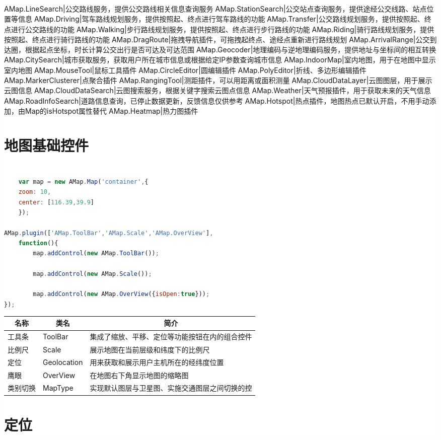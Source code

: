AMap.LineSearch|公交路线服务，提供公交路线相关信息查询服务
AMap.StationSearch|公交站点查询服务，提供途经公交线路、站点位置等信息
AMap.Driving|驾车路线规划服务，提供按照起、终点进行驾车路线的功能
AMap.Transfer|公交路线规划服务，提供按照起、终点进行公交路线的功能
AMap.Walking|步行路线规划服务，提供按照起、终点进行步行路线的功能
AMap.Riding|骑行路线规划服务，提供按照起、终点进行骑行路线的功能
AMap.DragRoute|拖拽导航插件，可拖拽起终点、途经点重新进行路线规划
AMap.ArrivalRange|公交到达圈，根据起点坐标，时长计算公交出行是否可达及可达范围
AMap.Geocoder|地理编码与逆地理编码服务，提供地址与坐标间的相互转换
AMap.CitySearch|城市获取服务，获取用户所在城市信息或根据给定IP参数查询城市信息
AMap.IndoorMap|室内地图，用于在地图中显示室内地图
AMap.MouseTool|鼠标工具插件
AMap.CircleEditor|圆编辑插件
AMap.PolyEditor|折线、多边形编辑插件
AMap.MarkerClusterer|点聚合插件
AMap.RangingTool|测距插件，可以用距离或面积测量
AMap.CloudDataLayer|云图图层，用于展示云图信息
AMap.CloudDataSearch|云图搜索服务，根据关键字搜索云图点信息
AMap.Weather|天气预报插件，用于获取未来的天气信息
AMap.RoadInfoSearch|道路信息查询，已停止数据更新，反馈信息仅供参考
AMap.Hotspot|热点插件，地图热点已默认开启，不用手动添加，由Map的isHotspot属性替代
AMap.Heatmap|热力图插件

# 地图基础控件
```js

    var map = new AMap.Map('container',{
    zoom: 10,
    center: [116.39,39.9]
    });
 
AMap.plugin(['AMap.ToolBar','AMap.Scale','AMap.OverView'],
    function(){
        map.addControl(new AMap.ToolBar());

        map.addControl(new AMap.Scale());

        map.addControl(new AMap.OverView({isOpen:true}));
});
```
名称|类名|简介
---|---|---
工具条|ToolBar|集成了缩放、平移、定位等功能按钮在内的组合控件
比例尺|Scale|展示地图在当前层级和纬度下的比例尺
定位|Geolocation|用来获取和展示用户主机所在的经纬度位置
鹰眼|OverView|在地图右下角显示地图的缩略图
类别切换|MapType|实现默认图层与卫星图、实施交通图层之间切换的控

# 定位
